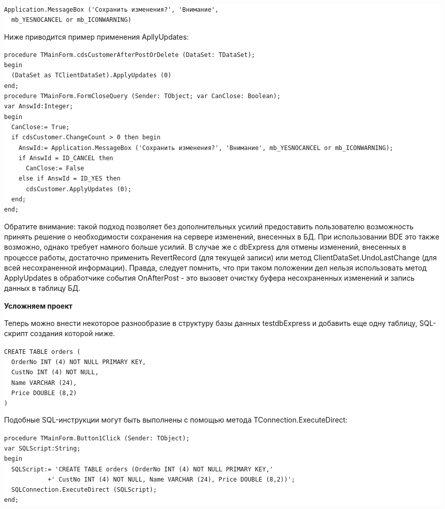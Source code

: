    Application.MessageBox ('Сохранить изменения?', 'Внимание',
      mb_YESNOCANCEL or mb_ICONWARNING)

Ниже приводится пример применения ApllyUpdates:

    procedure TMainForm.cdsCustomerAfterPostOrDelete (DataSet: TDataSet); 
    begin 
      (DataSet as TClientDataSet).ApplyUpdates (0) 
    end; 
    procedure TMainForm.FormCloseQuery (Sender: TObject; var CanClose: Boolean);
    var AnswId:Integer;
    begin
      CanClose:= True;
      if cdsCustomer.ChangeCount > 0 then begin
        AnswId:= Application.MessageBox ('Сохранить изменения?', 'Внимание', mb_YESNOCANCEL or mb_ICONWARNING);
        if AnswId = ID_CANCEL then
          CanClose:= False
        else if AnswId = ID_YES then
          cdsCustomer.ApplyUpdates (0);
      end;
    end;

Обратите внимание: такой подход позволяет без дополнительных усилий
предоставить пользователю возможность принять решение о необходимости
сохранения на сервере изменений, внесенных в БД. При использовании BDE
это также возможно, однако требует намного больше усилий. В случае же с
dbExpress для отмены изменений, внесенных в процессе работы, достаточно
применить RevertRecord (для текущей записи) или метод
ClientDataSet.UndoLastChange (для всей несохраненной информации).
Правда, следует помнить, что при таком положении дел нельзя использовать
метод ApplyUpdates в обработчике события OnAfterPost - это вызовет
очистку буфера несохраненных изменений и запись данных в таблицу БД.

**Усложняем проект**

Теперь можно внести некоторое разнообразие в структуру базы данных
testdbExpress и добавить еще одну таблицу, SQL-скрипт создания которой
ниже.

    CREATE TABLE orders (
      OrderNo INT (4) NOT NULL PRIMARY KEY, 
      CustNo INT (4) NOT NULL, 
      Name VARCHAR (24), 
      Price DOUBLE (8,2)
    )

Подобные SQL-инструкции могут быть выполнены с помощью метода
TConnection.ExecuteDirect:

    procedure TMainForm.Button1Click (Sender: TObject);
    var SQLScript:String;
    begin
      SQLScript:= 'CREATE TABLE orders (OrderNo INT (4) NOT NULL PRIMARY KEY,'
                +' CustNo INT (4) NOT NULL, Name VARCHAR (24), Price DOUBLE (8,2))';
      SQLConnection.ExecuteDirect (SQLScript);
    end;
